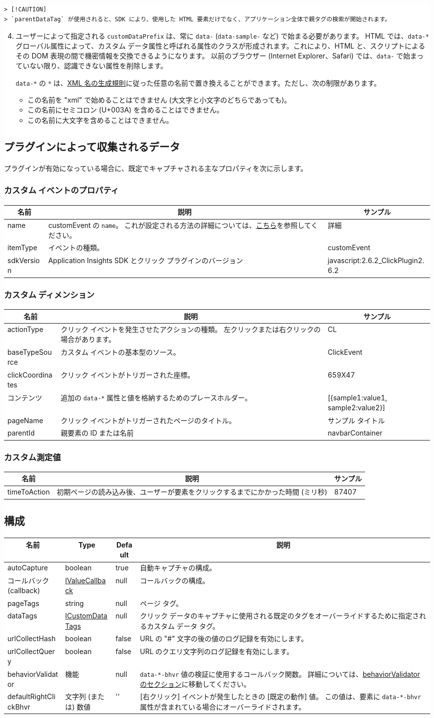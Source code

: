     > [!CAUTION]
    > `parentDataTag` が使用されると、SDK により、使用した HTML 要素だけでなく、アプリケーション全体で親タグの検索が開始されます。
4. ユーザーによって指定される `customDataPrefix` は、常に `data-` (`data-sample-` など) で始まる必要があります。 HTML では、`data-*` グローバル属性によって、カスタム データ属性と呼ばれる属性のクラスが形成されます。これにより、HTML と、スクリプトによるその DOM 表現の間で機密情報を交換できるようになります。 以前のブラウザー (Internet Explorer、Safari) では、`data-` で始まっていない限り、認識できない属性を削除します。

    `data-*` の `*` は、[XML 名の生成規則](https://www.w3.org/TR/REC-xml/#NT-Name)に従った任意の名前で置き換えることができます。ただし、次の制限があります。
    - この名前を "xml" で始めることはできません (大文字と小文字のどちらであっても)。
    - この名前にセミコロン (U+003A) を含めることはできません。
    - この名前に大文字を含めることはできません。

## <a name="what-data-does-the-plugin-collect"></a>プラグインによって収集されるデータ

プラグインが有効になっている場合に、既定でキャプチャされる主なプロパティを次に示します。

### <a name="custom-event-properties"></a>カスタム イベントのプロパティ
| 名前                  | 説明                            | サンプル          |
| --------------------- | ---------------------------------------|-----------------|
| name                  | customEvent の `name`。 これが設定される方法の詳細については、[こちら](#how-to-effectively-use-the-plugin)を参照してください。| 詳細              |
| itemType              | イベントの種類。                                      | customEvent      |
|sdkVersion             | Application Insights SDK とクリック プラグインのバージョン|javascript:2.6.2_ClickPlugin2.6.2|

### <a name="custom-dimensions"></a>カスタム ディメンション
| 名前                  | 説明                            | サンプル          |
| --------------------- | ---------------------------------------|-----------------|
| actionType            | クリック イベントを発生させたアクションの種類。 左クリックまたは右クリックの場合があります。 | CL              |
| baseTypeSource        | カスタム イベントの基本型のソース。                                      | ClickEvent      |
| clickCoordinates      | クリック イベントがトリガーされた座標。                            | 659X47          |
| コンテンツ               | 追加の `data-*` 属性と値を格納するためのプレースホルダー。            | [{sample1:value1, sample2:value2}] |
| pageName              | クリック イベントがトリガーされたページのタイトル。                      | サンプル タイトル    |
| parentId              | 親要素の ID または名前                                           | navbarContainer |

### <a name="custom-measurements"></a>カスタム測定値
| 名前                  | 説明                            | サンプル          |
| --------------------- | ---------------------------------------|-----------------|
| timeToAction          | 初期ページの読み込み後、ユーザーが要素をクリックするまでにかかった時間 (ミリ秒) | 87407              |

## <a name="configuration"></a>構成

| 名前                  | Type                               | Default | 説明                                                                                                                              |
| --------------------- | -----------------------------------| --------| ---------------------------------------------------------------------------------------------------------------------------------------- |
| autoCapture           | boolean                            | true    | 自動キャプチャの構成。                                |
| コールバック (callback)              | [IValueCallback](#ivaluecallback)  | null    | コールバックの構成。                               |
| pageTags              | string                             | null    | ページ タグ。                                             |
| dataTags              | [ICustomDataTags](#icustomdatatags)| null    | クリック データのキャプチャに使用される既定のタグをオーバーライドするために指定されるカスタム データ タグ。 |
| urlCollectHash        | boolean                            | false   | URL の "#" 文字の後の値のログ記録を有効にします。                |
| urlCollectQuery       | boolean                            | false   | URL のクエリ文字列のログ記録を有効にします。                            |
| behaviorValidator     | 機能                           | null  | `data-*-bhvr` 値の検証に使用するコールバック関数。 詳細については、[behaviorValidator のセクション](#behaviorvalidator)に移動してください。|
| defaultRightClickBhvr | 文字列 (または) 数値                 | ''      | [右クリック] イベントが発生したときの [既定の動作] 値。 この値は、要素に `data-*-bhvr` 属性が含まれている場合にオーバーライドされます。 |